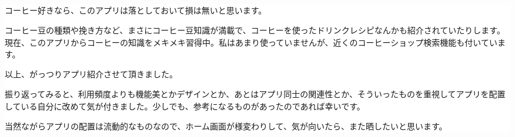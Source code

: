 コーヒー好きなら、このアプリは落としておいて損は無いと思います。

コーヒー豆の種類や挽き方など、まさにコーヒー豆知識が満載で、コーヒーを使ったドリンクレシピなんかも紹介されていたりします。現在、このアプリからコーヒーの知識をメキメキ習得中。私はあまり使っていませんが、近くのコーヒーショップ検索機能も付いています。

以上、がっつりアプリ紹介させて頂きました。

振り返ってみると、利用頻度よりも<span class="b">機能美</span>とか<span class="b">デザイン</span>とか、あとはアプリ同士の関連性とか、そういったものを重視してアプリを配置している自分に改めて気が付きました。少しでも、参考になるものがあったのであれば幸いです。

当然ながらアプリの配置は流動的なものなので、ホーム画面が様変わりして、気が向いたら、また晒したいと思います。

 [1]: https://mujiota.com/rss-regist/